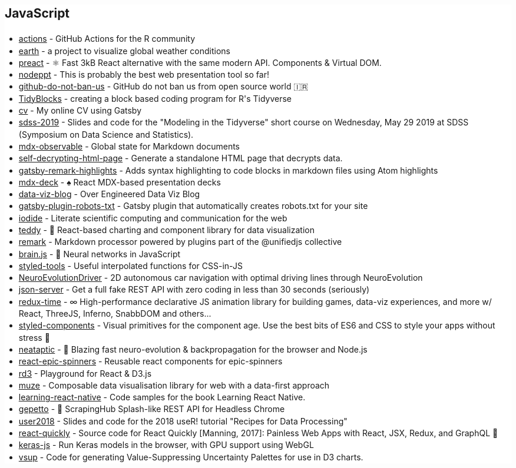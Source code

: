 ## JavaScript 

- [actions](https://github.com/r-lib/actions) - GitHub Actions for the R community
- [earth](https://github.com/cambecc/earth) - a project to visualize global weather conditions
- [preact](https://github.com/preactjs/preact) - ⚛️ Fast 3kB React alternative with the same modern API. Components & Virtual DOM.
- [nodeppt](https://github.com/ksky521/nodeppt) - This is probably the best web presentation tool so far!
- [github-do-not-ban-us](https://github.com/1995parham/github-do-not-ban-us) - GitHub do not ban us from open source world :iran:
- [TidyBlocks](https://github.com/MayaGans/TidyBlocks) - creating a block based coding program for R's Tidyverse
- [cv](https://github.com/spences10/cv) - My online CV using Gatsby
- [sdss-2019](https://github.com/topepo/sdss-2019) - Slides and code for the "Modeling in the Tidyverse" short course on Wednesday, May 29 2019 at SDSS (Symposium on Data Science and Statistics).
- [mdx-observable](https://github.com/alexkrolick/mdx-observable) - Global state for Markdown documents
- [self-decrypting-html-page](https://github.com/derhuerst/self-decrypting-html-page) - Generate a standalone HTML page that decrypts data.
- [gatsby-remark-highlights](https://github.com/amitpatra/gatsby-remark-highlights) - Adds syntax highlighting to code blocks in markdown files using Atom highlights
- [mdx-deck](https://github.com/jxnblk/mdx-deck) - ♠️ React MDX-based presentation decks
- [data-viz-blog](https://github.com/santhoshsoundar/data-viz-blog) - Over Engineered Data Viz Blog
- [gatsby-plugin-robots-txt](https://github.com/mdreizin/gatsby-plugin-robots-txt) - Gatsby plugin that automatically creates robots.txt for your site
- [iodide](https://github.com/iodide-project/iodide) - Literate scientific computing and communication for the web
- [teddy](https://github.com/newamericafoundation/teddy) - 🎩 React-based charting and component library for data visualization
- [remark](https://github.com/remarkjs/remark) - Markdown processor powered by plugins part of the @unifiedjs collective
- [brain.js](https://github.com/BrainJS/brain.js) - 🤖 Neural networks in JavaScript
- [styled-tools](https://github.com/diegohaz/styled-tools) - Useful interpolated functions for CSS-in-JS
- [NeuroEvolutionDriver](https://github.com/mitchvoll/NeuroEvolutionDriver) - 2D autonomous car navigation with optimal driving lines through NeuroEvolution
- [json-server](https://github.com/typicode/json-server) - Get a full fake REST API with zero coding in less than 30 seconds (seriously)
- [redux-time](https://github.com/Monadical-SAS/redux-time) - ∞ High-performance declarative JS animation library for building games, data-viz experiences, and more w/ React, ThreeJS, Inferno, SnabbDOM and others...
- [styled-components](https://github.com/styled-components/styled-components) - Visual primitives for the component age. Use the best bits of ES6 and CSS to style your apps without stress 💅
- [neataptic](https://github.com/wagenaartje/neataptic) - :rocket: Blazing fast neuro-evolution & backpropagation for the browser and Node.js
- [react-epic-spinners](https://github.com/bondz/react-epic-spinners) - Reusable react components for epic-spinners
- [rd3](https://github.com/tibotiber/rd3) - Playground for React & D3.js
- [muze](https://github.com/chartshq/muze) - Composable data visualisation library for web with a data-first approach
- [learning-react-native](https://github.com/bonniee/learning-react-native) - Code samples for the book Learning React Native.
- [gepetto](https://github.com/hrbrmstr/gepetto) - 🎎 ScrapingHub Splash-like REST API for Headless Chrome
- [user2018](https://github.com/topepo/user2018) - Slides and code for the 2018 useR! tutorial "Recipes for Data Processing"
- [react-quickly](https://github.com/azat-co/react-quickly) - Source code for React Quickly [Manning, 2017]: Painless Web Apps with React, JSX, Redux, and GraphQL 📕
- [keras-js](https://github.com/transcranial/keras-js) - Run Keras models in the browser, with GPU support using WebGL
- [vsup](https://github.com/uwdata/vsup) - Code for generating Value-Suppressing Uncertainty Palettes for use in D3 charts.